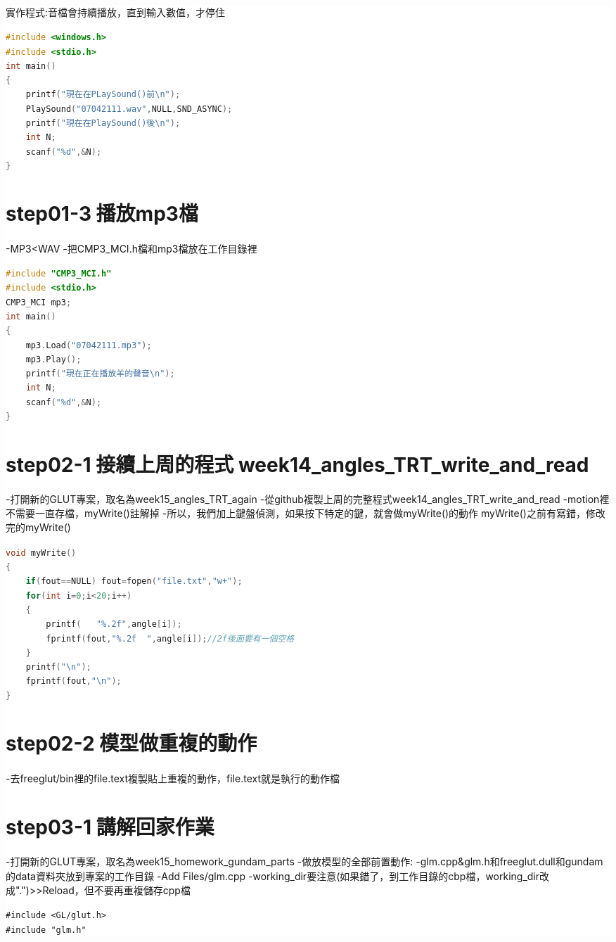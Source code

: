 實作程式:音檔會持續播放，直到輸入數值，才停住
```C
#include <windows.h>
#include <stdio.h>
int main()
{
    printf("現在在PLaySound()前\n");
    PlaySound("07042111.wav",NULL,SND_ASYNC);
    printf("現在在PlaySound()後\n");
    int N;
    scanf("%d",&N);
}
```
# step01-3 播放mp3檔
-MP3<WAV
-把CMP3_MCI.h檔和mp3檔放在工作目錄裡
```C
#include "CMP3_MCI.h"
#include <stdio.h>
CMP3_MCI mp3;
int main()
{
    mp3.Load("07042111.mp3");
    mp3.Play();
    printf("現在正在播放羊的聲音\n");
    int N;
    scanf("%d",&N);
}
```
# step02-1  接續上周的程式 week14_angles_TRT_write_and_read
-打開新的GLUT專案，取名為week15_angles_TRT_again
-從github複製上周的完整程式week14_angles_TRT_write_and_read
-motion裡不需要一直存檔，myWrite()註解掉
-所以，我們加上鍵盤偵測，如果按下特定的鍵，就會做myWrite()的動作
myWrite()之前有寫錯，修改完的myWrite()
```C
void myWrite()
{
    if(fout==NULL) fout=fopen("file.txt","w+");
    for(int i=0;i<20;i++)
    {
        printf(   "%.2f",angle[i]);
        fprintf(fout,"%.2f  ",angle[i]);//2f後面要有一個空格
    }
    printf("\n");
    fprintf(fout,"\n");
}
```
# step02-2 模型做重複的動作
  -去freeglut/bin裡的file.text複製貼上重複的動作，file.text就是執行的動作檔
# step03-1 講解回家作業
-打開新的GLUT專案，取名為week15_homework_gundam_parts
-做放模型的全部前置動作:
	-glm.cpp&glm.h和freeglut.dull和gundam的data資料夾放到專案的工作目錄
	-Add Files/glm.cpp
-working_dir要注意(如果錯了，到工作目錄的cbp檔，working_dir改成".")>>Reload，但不要再重複儲存cpp檔
```C//白色的鋼彈
#include <GL/glut.h>
#include "glm.h"
```